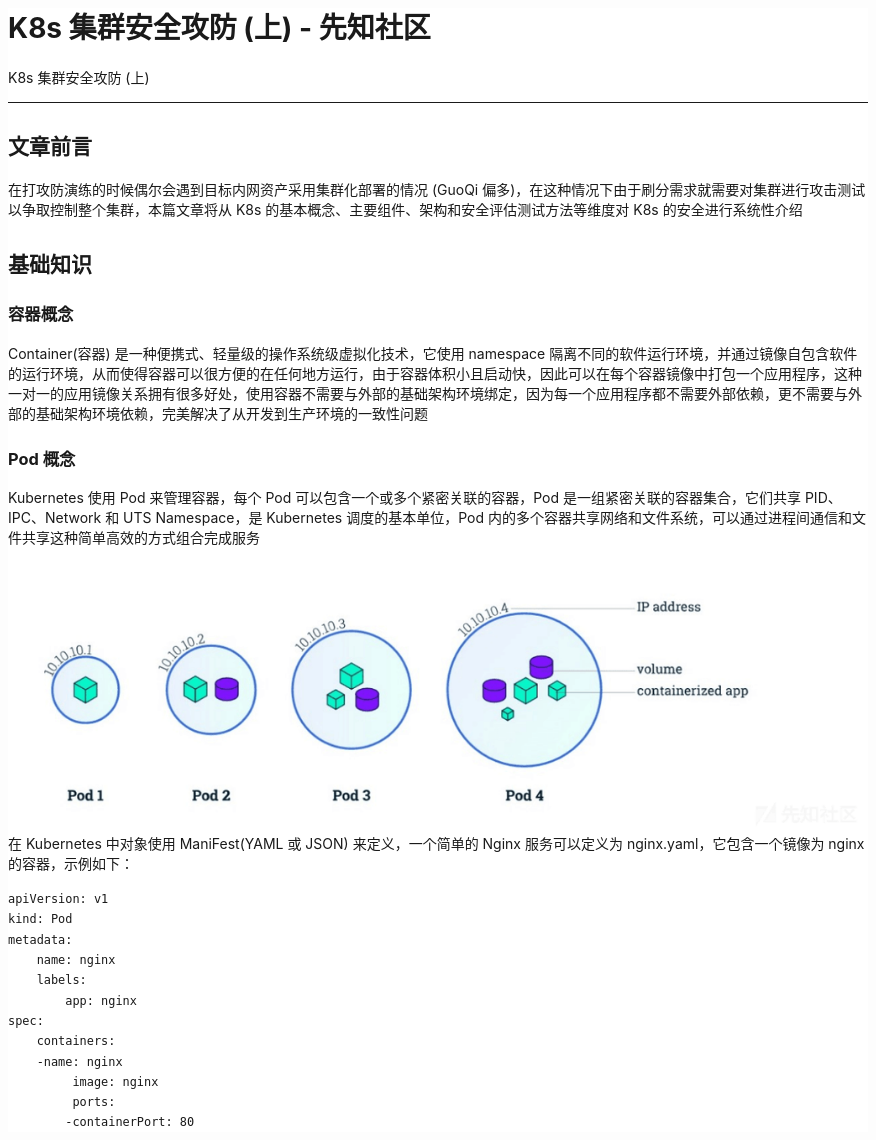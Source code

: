 

# K8s 集群安全攻防 (上) - 先知社区

K8s 集群安全攻防 (上)

- - -

## 文章前言

在打攻防演练的时候偶尔会遇到目标内网资产采用集群化部署的情况 (GuoQi 偏多)，在这种情况下由于刷分需求就需要对集群进行攻击测试以争取控制整个集群，本篇文章将从 K8s 的基本概念、主要组件、架构和安全评估测试方法等维度对 K8s 的安全进行系统性介绍

## 基础知识

### 容器概念

Container(容器) 是一种便携式、轻量级的操作系统级虚拟化技术，它使用 namespace 隔离不同的软件运行环境，并通过镜像自包含软件的运行环境，从而使得容器可以很方便的在任何地方运行，由于容器体积小且启动快，因此可以在每个容器镜像中打包一个应用程序，这种一对一的应用镜像关系拥有很多好处，使用容器不需要与外部的基础架构环境绑定，因为每一个应用程序都不需要外部依赖，更不需要与外部的基础架构环境依赖，完美解决了从开发到生产环境的一致性问题

### Pod 概念

Kubernetes 使用 Pod 来管理容器，每个 Pod 可以包含一个或多个紧密关联的容器，Pod 是一组紧密关联的容器集合，它们共享 PID、IPC、Network 和 UTS Namespace，是 Kubernetes 调度的基本单位，Pod 内的多个容器共享网络和文件系统，可以通过进程间通信和文件共享这种简单高效的方式组合完成服务  
[![](assets/1701826061-3ac5d403949c0d7283cacc0d7563903f.png)](https://xzfile.aliyuncs.com/media/upload/picture/20231025162739-5c21726a-7310-1.png)  
在 Kubernetes 中对象使用 ManiFest(YAML 或 JSON) 来定义，一个简单的 Nginx 服务可以定义为 nginx.yaml，它包含一个镜像为 nginx 的容器，示例如下：

```bash
apiVersion: v1
kind: Pod
metadata:
    name: nginx
    labels:
        app: nginx
spec:
    containers:
    -name: nginx
         image: nginx
         ports:
        -containerPort: 80
```
